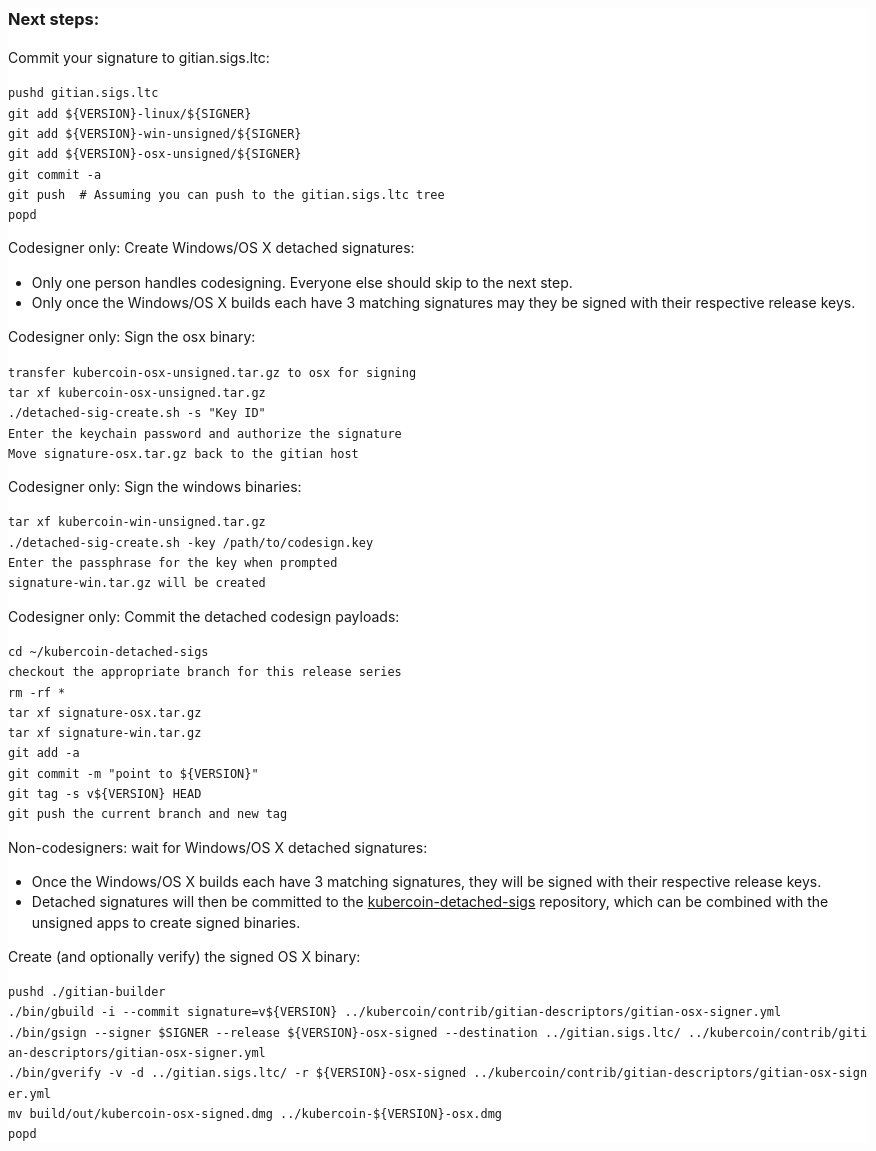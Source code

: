 ### Next steps:

Commit your signature to gitian.sigs.ltc:

    pushd gitian.sigs.ltc
    git add ${VERSION}-linux/${SIGNER}
    git add ${VERSION}-win-unsigned/${SIGNER}
    git add ${VERSION}-osx-unsigned/${SIGNER}
    git commit -a
    git push  # Assuming you can push to the gitian.sigs.ltc tree
    popd

Codesigner only: Create Windows/OS X detached signatures:
- Only one person handles codesigning. Everyone else should skip to the next step.
- Only once the Windows/OS X builds each have 3 matching signatures may they be signed with their respective release keys.

Codesigner only: Sign the osx binary:

    transfer kubercoin-osx-unsigned.tar.gz to osx for signing
    tar xf kubercoin-osx-unsigned.tar.gz
    ./detached-sig-create.sh -s "Key ID"
    Enter the keychain password and authorize the signature
    Move signature-osx.tar.gz back to the gitian host

Codesigner only: Sign the windows binaries:

    tar xf kubercoin-win-unsigned.tar.gz
    ./detached-sig-create.sh -key /path/to/codesign.key
    Enter the passphrase for the key when prompted
    signature-win.tar.gz will be created

Codesigner only: Commit the detached codesign payloads:

    cd ~/kubercoin-detached-sigs
    checkout the appropriate branch for this release series
    rm -rf *
    tar xf signature-osx.tar.gz
    tar xf signature-win.tar.gz
    git add -a
    git commit -m "point to ${VERSION}"
    git tag -s v${VERSION} HEAD
    git push the current branch and new tag

Non-codesigners: wait for Windows/OS X detached signatures:

- Once the Windows/OS X builds each have 3 matching signatures, they will be signed with their respective release keys.
- Detached signatures will then be committed to the [kubercoin-detached-sigs](https://github.com/kubercoin-project/kubercoin-detached-sigs) repository, which can be combined with the unsigned apps to create signed binaries.

Create (and optionally verify) the signed OS X binary:

    pushd ./gitian-builder
    ./bin/gbuild -i --commit signature=v${VERSION} ../kubercoin/contrib/gitian-descriptors/gitian-osx-signer.yml
    ./bin/gsign --signer $SIGNER --release ${VERSION}-osx-signed --destination ../gitian.sigs.ltc/ ../kubercoin/contrib/gitian-descriptors/gitian-osx-signer.yml
    ./bin/gverify -v -d ../gitian.sigs.ltc/ -r ${VERSION}-osx-signed ../kubercoin/contrib/gitian-descriptors/gitian-osx-signer.yml
    mv build/out/kubercoin-osx-signed.dmg ../kubercoin-${VERSION}-osx.dmg
    popd
